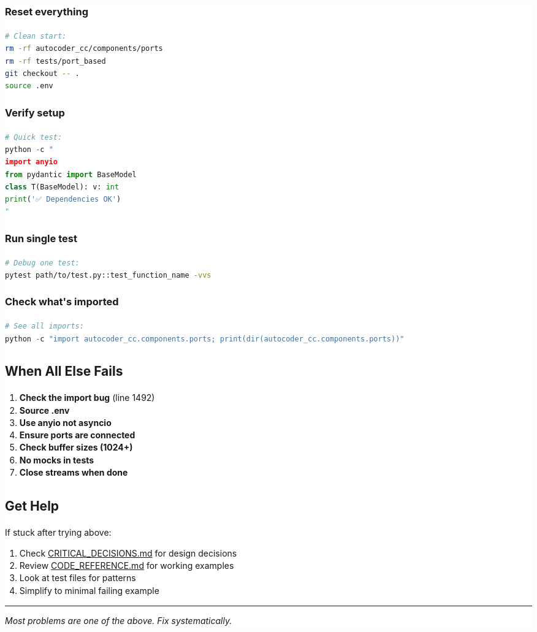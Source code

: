 ### Reset everything
```bash
# Clean start:
rm -rf autocoder_cc/components/ports
rm -rf tests/port_based
git checkout -- .
source .env
```

### Verify setup
```python
# Quick test:
python -c "
import anyio
from pydantic import BaseModel
class T(BaseModel): v: int
print('✅ Dependencies OK')
"
```

### Run single test
```bash
# Debug one test:
pytest path/to/test.py::test_function_name -vvs
```

### Check what's imported
```python
# See all imports:
python -c "import autocoder_cc.components.ports; print(dir(autocoder_cc.components.ports))"
```

## When All Else Fails

1. **Check the import bug** (line 1492)
2. **Source .env** 
3. **Use anyio not asyncio**
4. **Ensure ports are connected**
5. **Check buffer sizes (1024+)**
6. **No mocks in tests**
7. **Close streams when done**

## Get Help

If stuck after trying above:
1. Check [CRITICAL_DECISIONS.md](CRITICAL_DECISIONS.md) for design decisions
2. Review [CODE_REFERENCE.md](CODE_REFERENCE.md) for working examples
3. Look at test files for patterns
4. Simplify to minimal failing example

---

*Most problems are one of the above. Fix systematically.*